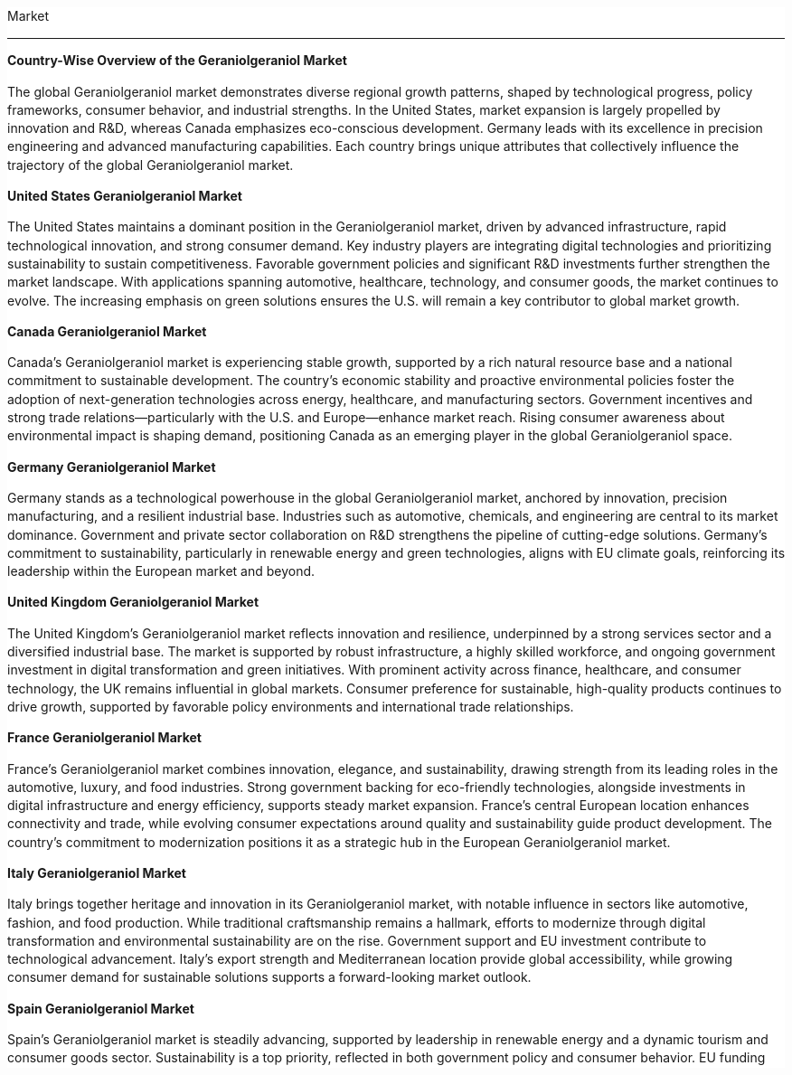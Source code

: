 Market</a></p></blockquote><hr /><p class="" data-start="217" data-end="261"><strong data-start="217" data-end="261">Country-Wise Overview of the Geraniolgeraniol Market</strong></p><p class="" data-start="263" data-end="774">The global Geraniolgeraniol market demonstrates diverse regional growth patterns, shaped by technological progress, policy frameworks, consumer behavior, and industrial strengths. In the United States, market expansion is largely propelled by innovation and R&amp;D, whereas Canada emphasizes eco-conscious development. Germany leads with its excellence in precision engineering and advanced manufacturing capabilities. Each country brings unique attributes that collectively influence the trajectory of the global Geraniolgeraniol market.</p><p class="" data-start="776" data-end="1421"><strong data-start="776" data-end="805">United States Geraniolgeraniol Market</strong></p><p class="" data-start="776" data-end="1421">The United States maintains a dominant position in the Geraniolgeraniol market, driven by advanced infrastructure, rapid technological innovation, and strong consumer demand. Key industry players are integrating digital technologies and prioritizing sustainability to sustain competitiveness. Favorable government policies and significant R&amp;D investments further strengthen the market landscape. With applications spanning automotive, healthcare, technology, and consumer goods, the market continues to evolve. The increasing emphasis on green solutions ensures the U.S. will remain a key contributor to global market growth.</p><p class="" data-start="1423" data-end="2019"><strong data-start="1423" data-end="1445">Canada Geraniolgeraniol Market</strong></p><p class="" data-start="1423" data-end="2019">Canada&rsquo;s Geraniolgeraniol market is experiencing stable growth, supported by a rich natural resource base and a national commitment to sustainable development. The country&rsquo;s economic stability and proactive environmental policies foster the adoption of next-generation technologies across energy, healthcare, and manufacturing sectors. Government incentives and strong trade relations&mdash;particularly with the U.S. and Europe&mdash;enhance market reach. Rising consumer awareness about environmental impact is shaping demand, positioning Canada as an emerging player in the global Geraniolgeraniol space.</p><p class="" data-start="2021" data-end="2591"><strong data-start="2021" data-end="2044">Germany Geraniolgeraniol Market</strong></p><p class="" data-start="2021" data-end="2591">Germany stands as a technological powerhouse in the global Geraniolgeraniol market, anchored by innovation, precision manufacturing, and a resilient industrial base. Industries such as automotive, chemicals, and engineering are central to its market dominance. Government and private sector collaboration on R&amp;D strengthens the pipeline of cutting-edge solutions. Germany&rsquo;s commitment to sustainability, particularly in renewable energy and green technologies, aligns with EU climate goals, reinforcing its leadership within the European market and beyond.</p><p class="" data-start="2593" data-end="3221"><strong data-start="2593" data-end="2623">United Kingdom Geraniolgeraniol Market</strong></p><p class="" data-start="2593" data-end="3221">The United Kingdom&rsquo;s Geraniolgeraniol market reflects innovation and resilience, underpinned by a strong services sector and a diversified industrial base. The market is supported by robust infrastructure, a highly skilled workforce, and ongoing government investment in digital transformation and green initiatives. With prominent activity across finance, healthcare, and consumer technology, the UK remains influential in global markets. Consumer preference for sustainable, high-quality products continues to drive growth, supported by favorable policy environments and international trade relationships.</p><p class="" data-start="3223" data-end="3838"><strong data-start="3223" data-end="3245">France Geraniolgeraniol Market</strong></p><p class="" data-start="3223" data-end="3838">France&rsquo;s Geraniolgeraniol market combines innovation, elegance, and sustainability, drawing strength from its leading roles in the automotive, luxury, and food industries. Strong government backing for eco-friendly technologies, alongside investments in digital infrastructure and energy efficiency, supports steady market expansion. France&rsquo;s central European location enhances connectivity and trade, while evolving consumer expectations around quality and sustainability guide product development. The country&rsquo;s commitment to modernization positions it as a strategic hub in the European Geraniolgeraniol market.</p><p class="" data-start="3840" data-end="4422"><strong data-start="3840" data-end="3861">Italy Geraniolgeraniol Market</strong></p><p class="" data-start="3840" data-end="4422">Italy brings together heritage and innovation in its Geraniolgeraniol market, with notable influence in sectors like automotive, fashion, and food production. While traditional craftsmanship remains a hallmark, efforts to modernize through digital transformation and environmental sustainability are on the rise. Government support and EU investment contribute to technological advancement. Italy&rsquo;s export strength and Mediterranean location provide global accessibility, while growing consumer demand for sustainable solutions supports a forward-looking market outlook.</p><p class="" data-start="4424" data-end="4975"><strong data-start="4424" data-end="4445">Spain Geraniolgeraniol Market</strong></p><p class="" data-start="4424" data-end="4975">Spain&rsquo;s Geraniolgeraniol market is steadily advancing, supported by leadership in renewable energy and a dynamic tourism and consumer goods sector. Sustainability is a top priority, reflected in both government policy and consumer behavior. EU funding